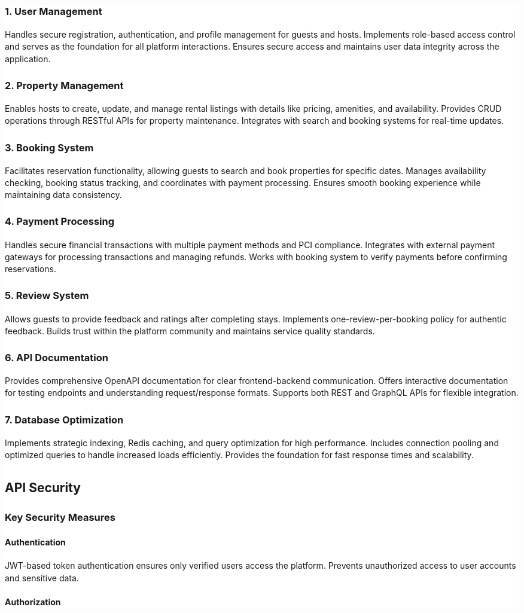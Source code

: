 ### 1. User Management

Handles secure registration, authentication, and profile management for guests and hosts. Implements role-based access control and serves as the foundation for all platform interactions. Ensures secure access and maintains user data integrity across the application.

### 2. Property Management

Enables hosts to create, update, and manage rental listings with details like pricing, amenities, and availability. Provides CRUD operations through RESTful APIs for property maintenance. Integrates with search and booking systems for real-time updates.

### 3. Booking System

Facilitates reservation functionality, allowing guests to search and book properties for specific dates. Manages availability checking, booking status tracking, and coordinates with payment processing. Ensures smooth booking experience while maintaining data consistency.

### 4. Payment Processing

Handles secure financial transactions with multiple payment methods and PCI compliance. Integrates with external payment gateways for processing transactions and managing refunds. Works with booking system to verify payments before confirming reservations.

### 5. Review System

Allows guests to provide feedback and ratings after completing stays. Implements one-review-per-booking policy for authentic feedback. Builds trust within the platform community and maintains service quality standards.

### 6. API Documentation

Provides comprehensive OpenAPI documentation for clear frontend-backend communication. Offers interactive documentation for testing endpoints and understanding request/response formats. Supports both REST and GraphQL APIs for flexible integration.

### 7. Database Optimization

Implements strategic indexing, Redis caching, and query optimization for high performance. Includes connection pooling and optimized queries to handle increased loads efficiently. Provides the foundation for fast response times and scalability.

## API Security

### Key Security Measures

#### Authentication

JWT-based token authentication ensures only verified users access the platform. Prevents unauthorized access to user accounts and sensitive data.

#### Authorization
